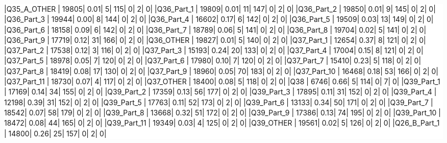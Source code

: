 |Q35_A_OTHER                         |     19805|          0.01|   5| 115|     0|        2|          0|
|Q36_Part_1                          |     19809|          0.01|  11| 147|     0|        2|          0|
|Q36_Part_2                          |     19850|          0.01|   9| 145|     0|        2|          0|
|Q36_Part_3                          |     19944|          0.00|   8| 144|     0|        2|          0|
|Q36_Part_4                          |     16602|          0.17|   6| 142|     0|        2|          0|
|Q36_Part_5                          |     19509|          0.03|  13| 149|     0|        2|          0|
|Q36_Part_6                          |     18158|          0.09|   6| 142|     0|        2|          0|
|Q36_Part_7                          |     18789|          0.06|   5| 141|     0|        2|          0|
|Q36_Part_8                          |     19704|          0.02|   5| 141|     0|        2|          0|
|Q36_Part_9                          |     17719|          0.12|  31| 166|     0|        2|          0|
|Q36_OTHER                           |     19827|          0.01|   5| 140|     0|        2|          0|
|Q37_Part_1                          |     12654|          0.37|   8| 121|     0|        2|          0|
|Q37_Part_2                          |     17538|          0.12|   3| 116|     0|        2|          0|
|Q37_Part_3                          |     15193|          0.24|  20| 133|     0|        2|          0|
|Q37_Part_4                          |     17004|          0.15|   8| 121|     0|        2|          0|
|Q37_Part_5                          |     18978|          0.05|   7| 120|     0|        2|          0|
|Q37_Part_6                          |     17980|          0.10|   7| 120|     0|        2|          0|
|Q37_Part_7                          |     15410|          0.23|   5| 118|     0|        2|          0|
|Q37_Part_8                          |     18419|          0.08|  17| 130|     0|        2|          0|
|Q37_Part_9                          |     18960|          0.05|  70| 183|     0|        2|          0|
|Q37_Part_10                         |     16468|          0.18|  53| 166|     0|        2|          0|
|Q37_Part_11                         |     18730|          0.07|   4| 117|     0|        2|          0|
|Q37_OTHER                           |     18400|          0.08|   5| 118|     0|        2|          0|
|Q38                                 |      6746|          0.66|   5| 114|     0|        7|          0|
|Q39_Part_1                          |     17169|          0.14|  34| 155|     0|        2|          0|
|Q39_Part_2                          |     17359|          0.13|  56| 177|     0|        2|          0|
|Q39_Part_3                          |     17895|          0.11|  31| 152|     0|        2|          0|
|Q39_Part_4                          |     12198|          0.39|  31| 152|     0|        2|          0|
|Q39_Part_5                          |     17763|          0.11|  52| 173|     0|        2|          0|
|Q39_Part_6                          |     13133|          0.34|  50| 171|     0|        2|          0|
|Q39_Part_7                          |     18542|          0.07|  58| 179|     0|        2|          0|
|Q39_Part_8                          |     13668|          0.32|  51| 172|     0|        2|          0|
|Q39_Part_9                          |     17386|          0.13|  74| 195|     0|        2|          0|
|Q39_Part_10                         |     18472|          0.08|  44| 165|     0|        2|          0|
|Q39_Part_11                         |     19349|          0.03|   4| 125|     0|        2|          0|
|Q39_OTHER                           |     19561|          0.02|   5| 126|     0|        2|          0|
|Q26_B_Part_1                        |     14800|          0.26|  25| 157|     0|        2|          0|